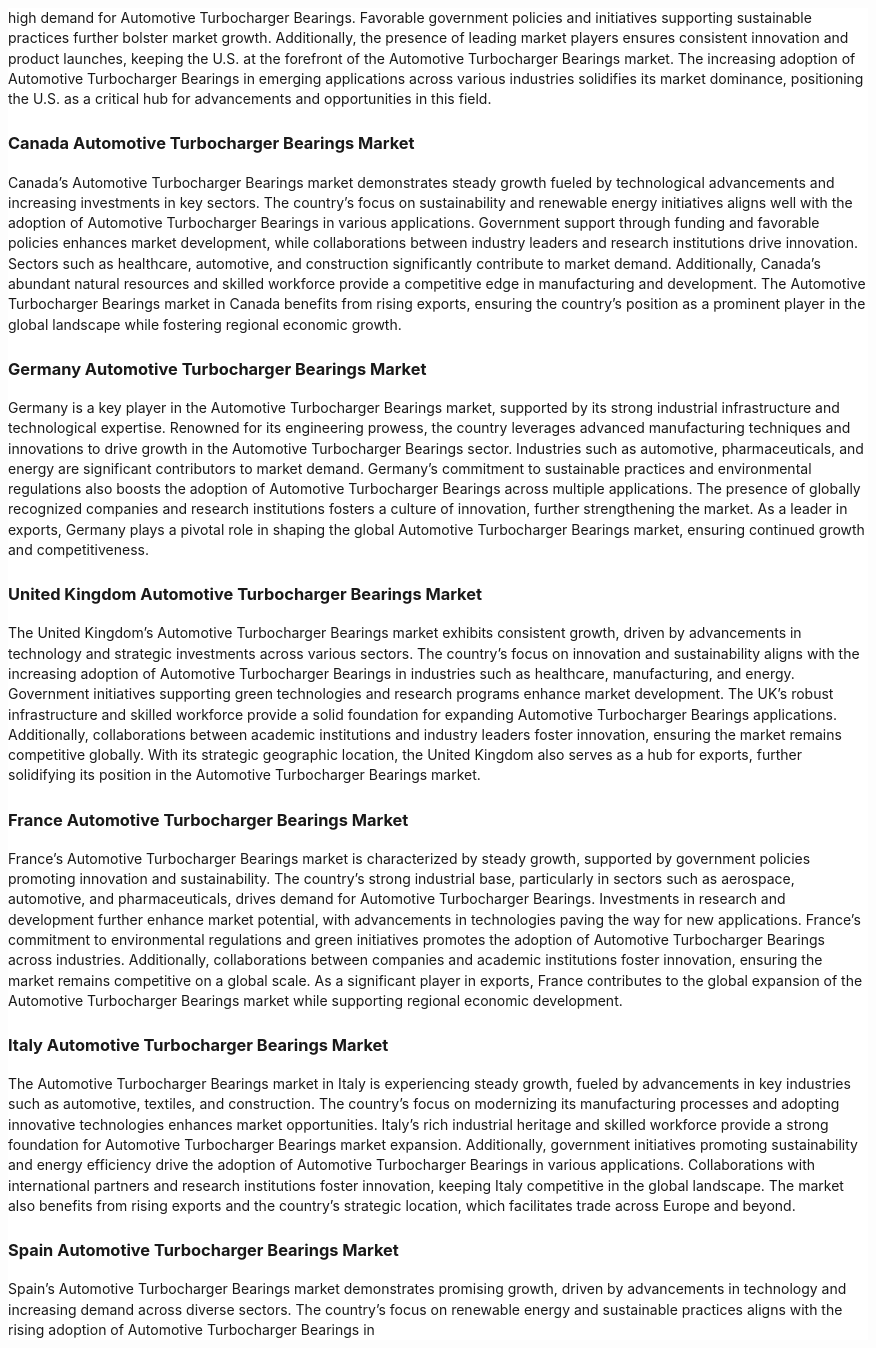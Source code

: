 high demand for Automotive Turbocharger Bearings. Favorable government policies and initiatives supporting sustainable practices further bolster market growth. Additionally, the presence of leading market players ensures consistent innovation and product launches, keeping the U.S. at the forefront of the Automotive Turbocharger Bearings market. The increasing adoption of Automotive Turbocharger Bearings in emerging applications across various industries solidifies its market dominance, positioning the U.S. as a critical hub for advancements and opportunities in this field.</p><h3>Canada Automotive Turbocharger Bearings Market</h3><p>Canada&rsquo;s Automotive Turbocharger Bearings market demonstrates steady growth fueled by technological advancements and increasing investments in key sectors. The country&rsquo;s focus on sustainability and renewable energy initiatives aligns well with the adoption of Automotive Turbocharger Bearings in various applications. Government support through funding and favorable policies enhances market development, while collaborations between industry leaders and research institutions drive innovation. Sectors such as healthcare, automotive, and construction significantly contribute to market demand. Additionally, Canada&rsquo;s abundant natural resources and skilled workforce provide a competitive edge in manufacturing and development. The Automotive Turbocharger Bearings market in Canada benefits from rising exports, ensuring the country&rsquo;s position as a prominent player in the global landscape while fostering regional economic growth.</p><h3>Germany Automotive Turbocharger Bearings Market</h3><p>Germany is a key player in the Automotive Turbocharger Bearings market, supported by its strong industrial infrastructure and technological expertise. Renowned for its engineering prowess, the country leverages advanced manufacturing techniques and innovations to drive growth in the Automotive Turbocharger Bearings sector. Industries such as automotive, pharmaceuticals, and energy are significant contributors to market demand. Germany&rsquo;s commitment to sustainable practices and environmental regulations also boosts the adoption of Automotive Turbocharger Bearings across multiple applications. The presence of globally recognized companies and research institutions fosters a culture of innovation, further strengthening the market. As a leader in exports, Germany plays a pivotal role in shaping the global Automotive Turbocharger Bearings market, ensuring continued growth and competitiveness.</p><h3>United Kingdom Automotive Turbocharger Bearings Market</h3><p>The United Kingdom&rsquo;s Automotive Turbocharger Bearings market exhibits consistent growth, driven by advancements in technology and strategic investments across various sectors. The country&rsquo;s focus on innovation and sustainability aligns with the increasing adoption of Automotive Turbocharger Bearings in industries such as healthcare, manufacturing, and energy. Government initiatives supporting green technologies and research programs enhance market development. The UK&rsquo;s robust infrastructure and skilled workforce provide a solid foundation for expanding Automotive Turbocharger Bearings applications. Additionally, collaborations between academic institutions and industry leaders foster innovation, ensuring the market remains competitive globally. With its strategic geographic location, the United Kingdom also serves as a hub for exports, further solidifying its position in the Automotive Turbocharger Bearings market.</p><h3>France Automotive Turbocharger Bearings Market</h3><p>France&rsquo;s Automotive Turbocharger Bearings market is characterized by steady growth, supported by government policies promoting innovation and sustainability. The country&rsquo;s strong industrial base, particularly in sectors such as aerospace, automotive, and pharmaceuticals, drives demand for Automotive Turbocharger Bearings. Investments in research and development further enhance market potential, with advancements in technologies paving the way for new applications. France&rsquo;s commitment to environmental regulations and green initiatives promotes the adoption of Automotive Turbocharger Bearings across industries. Additionally, collaborations between companies and academic institutions foster innovation, ensuring the market remains competitive on a global scale. As a significant player in exports, France contributes to the global expansion of the Automotive Turbocharger Bearings market while supporting regional economic development.</p><h3>Italy Automotive Turbocharger Bearings Market</h3><p>The Automotive Turbocharger Bearings market in Italy is experiencing steady growth, fueled by advancements in key industries such as automotive, textiles, and construction. The country&rsquo;s focus on modernizing its manufacturing processes and adopting innovative technologies enhances market opportunities. Italy&rsquo;s rich industrial heritage and skilled workforce provide a strong foundation for Automotive Turbocharger Bearings market expansion. Additionally, government initiatives promoting sustainability and energy efficiency drive the adoption of Automotive Turbocharger Bearings in various applications. Collaborations with international partners and research institutions foster innovation, keeping Italy competitive in the global landscape. The market also benefits from rising exports and the country&rsquo;s strategic location, which facilitates trade across Europe and beyond.</p><h3>Spain Automotive Turbocharger Bearings Market</h3><p>Spain&rsquo;s Automotive Turbocharger Bearings market demonstrates promising growth, driven by advancements in technology and increasing demand across diverse sectors. The country&rsquo;s focus on renewable energy and sustainable practices aligns with the rising adoption of Automotive Turbocharger Bearings in